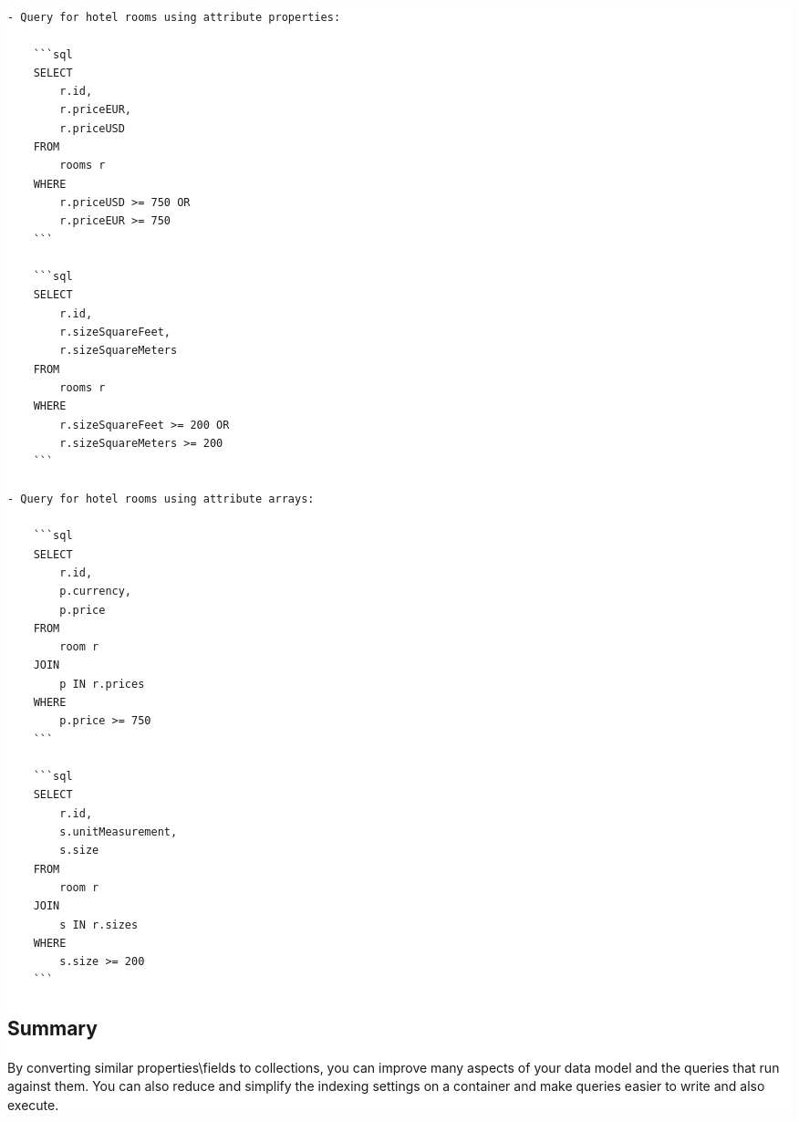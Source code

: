     - Query for hotel rooms using attribute properties:

        ```sql
        SELECT 
            r.id,
            r.priceEUR,
            r.priceUSD
        FROM
            rooms r
        WHERE 
            r.priceUSD >= 750 OR
            r.priceEUR >= 750
        ```

        ```sql
        SELECT 
            r.id,
            r.sizeSquareFeet,
            r.sizeSquareMeters
        FROM
            rooms r
        WHERE 
            r.sizeSquareFeet >= 200 OR
            r.sizeSquareMeters >= 200
        ```

    - Query for hotel rooms using attribute arrays:

        ```sql
        SELECT
            r.id,
            p.currency,
            p.price
        FROM 
            room r 
        JOIN 
            p IN r.prices
        WHERE
            p.price >= 750
        ```

        ```sql
        SELECT 
            r.id,
            s.unitMeasurement,
            s.size
        FROM 
            room r 
        JOIN 
            s IN r.sizes 
        WHERE
            s.size >= 200
        ```

## Summary

By converting similar properties\fields to collections, you can improve many aspects of your data model and the queries that run against them.  You can also reduce and simplify the indexing settings on a container and make queries easier to write and also execute.
